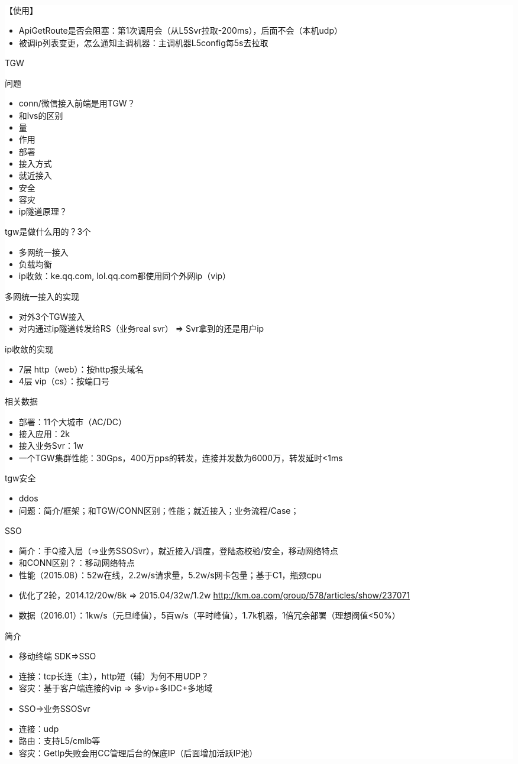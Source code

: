 【使用】
* ApiGetRoute是否会阻塞：第1次调用会（从L5Svr拉取-200ms），后面不会（本机udp）
* 被调ip列表变更，怎么通知主调机器：主调机器L5config每5s去拉取


TGW

问题
* conn/微信接入前端是用TGW？
* 和lvs的区别
* 量
* 作用
* 部署
* 接入方式
* 就近接入
* 安全
* 容灾 
* ip隧道原理？

tgw是做什么用的？3个
* 多网统一接入
* 负载均衡
* ip收敛：ke.qq.com, lol.qq.com都使用同个外网ip（vip）

多网统一接入的实现
* 对外3个TGW接入
* 对内通过ip隧道转发给RS（业务real svr） => Svr拿到的还是用户ip

ip收敛的实现
* 7层 http（web）：按http报头域名
* 4层 vip（cs）：按端口号

相关数据
* 部署：11个大城市（AC/DC）
* 接入应用：2k
* 接入业务Svr：1w
* 一个TGW集群性能：30Gps，400万pps的转发，连接并发数为6000万，转发延时<1ms

tgw安全
* ddos
* 问题：简介/框架；和TGW/CONN区别；性能；就近接入；业务流程/Case；

SSO
* 简介：手Q接入层（=>业务SSOSvr），就近接入/调度，登陆态校验/安全，移动网络特点
* 和CONN区别？：移动网络特点
* 性能（2015.08）：52w在线，2.2w/s请求量，5.2w/s网卡包量；基于C1，瓶颈cpu
- 优化了2轮，2014.12/20w/8k => 2015.04/32w/1.2w
  http://km.oa.com/group/578/articles/show/237071
* 数据（2016.01）：1kw/s（元旦峰值），5百w/s（平时峰值），1.7k机器，1倍冗余部署（理想阀值<50%）

简介
* 移动终端 SDK=>SSO
- 连接：tcp长连（主），http短（辅）为何不用UDP？
- 容灾：基于客户端连接的vip => 多vip+多IDC+多地域
* SSO=>业务SSOSvr
- 连接：udp
- 路由：支持L5/cmlb等
- 容灾：GetIp失败会用CC管理后台的保底IP（后面增加活跃IP池）
